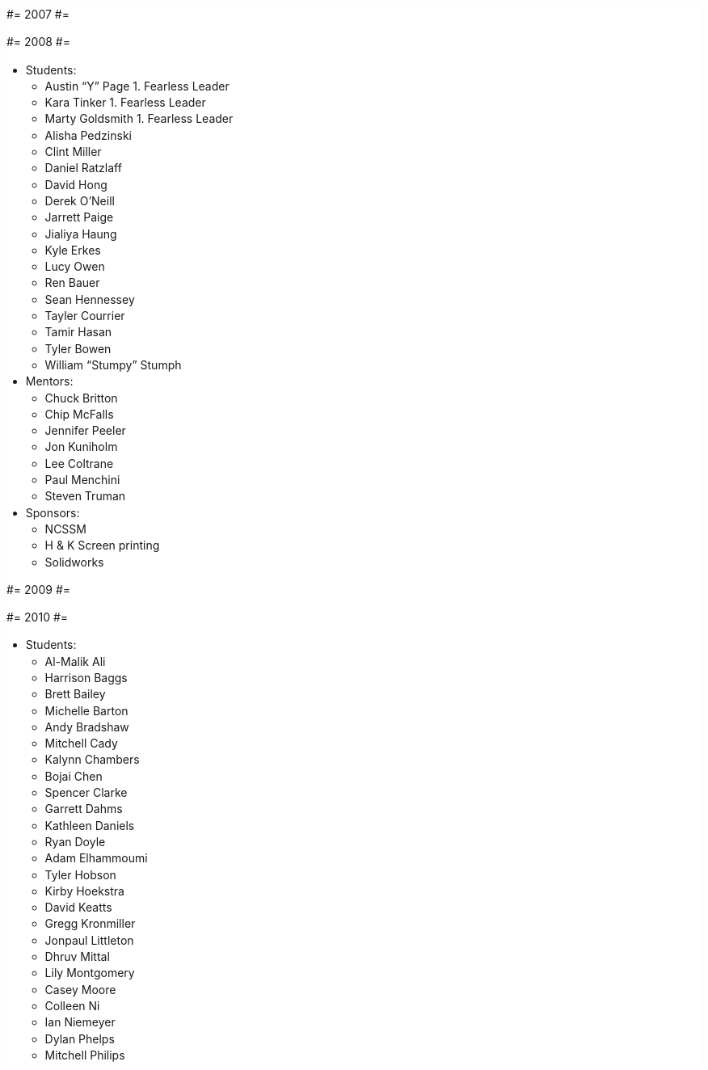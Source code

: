 #= 2007 #=

#= 2008 #=

  - Students:
    - Austin “Y” Page 1. Fearless Leader
    - Kara Tinker 1. Fearless Leader
    - Marty Goldsmith 1. Fearless Leader
    - Alisha Pedzinski
    - Clint Miller
    - Daniel Ratzlaff
    - David Hong
    - Derek O’Neill
    - Jarrett Paige
    - Jialiya Haung
    - Kyle Erkes
    - Lucy Owen
    - Ren Bauer
    - Sean Hennessey
    - Tayler Courrier
    - Tamir Hasan
    - Tyler Bowen
    - William “Stumpy” Stumph
  - Mentors:
    - Chuck Britton
    - Chip McFalls
    - Jennifer Peeler
    - Jon Kuniholm
    - Lee Coltrane
    - Paul Menchini
    - Steven Truman
  - Sponsors:
    - NCSSM
    - H & K Screen printing
    - Solidworks

#= 2009 #=

#= 2010 #=

  - Students:
    - Al-Malik Ali
    - Harrison Baggs
    - Brett Bailey
    - Michelle Barton
    - Andy Bradshaw
    - Mitchell Cady
    - Kalynn Chambers
    - Bojai Chen
    - Spencer Clarke
    - Garrett Dahms
    - Kathleen Daniels
    - Ryan Doyle
    - Adam Elhammoumi
    - Tyler Hobson
    - Kirby Hoekstra
    - David Keatts
    - Gregg Kronmiller
    - Jonpaul Littleton
    - Dhruv Mittal
    - Lily Montgomery
    - Casey Moore
    - Colleen Ni
    - Ian Niemeyer
    - Dylan Phelps
    - Mitchell Philips